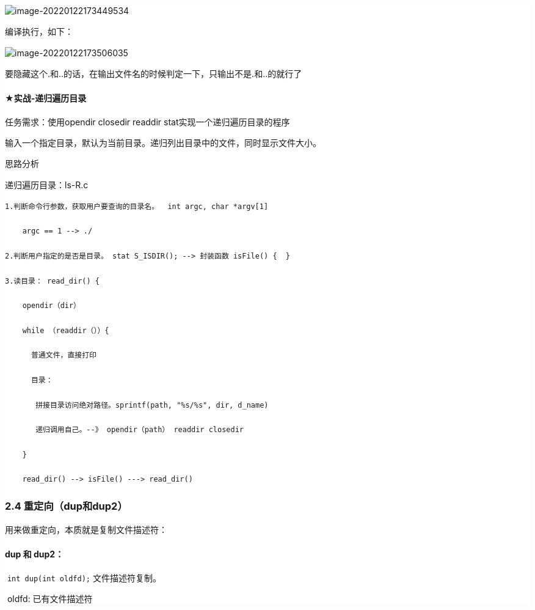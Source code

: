 ![image-20220122173449534](C:\Users\Administrator\AppData\Roaming\Typora\typora-user-images\image-20220122173449534.png)

编译执行，如下：

![image-20220122173506035](C:\Users\Administrator\AppData\Roaming\Typora\typora-user-images\image-20220122173506035.png)

要隐藏这个.和..的话，在输出文件名的时候判定一下，只输出不是.和..的就行了

#### ★实战-递归遍历目录

任务需求：使用opendir  closedir  readdir  stat实现一个递归遍历目录的程序

输入一个指定目录，默认为当前目录。递归列出目录中的文件，同时显示文件大小。

思路分析

递归遍历目录：ls-R.c

```
1.判断命令行参数，获取用户要查询的目录名。  int argc, char *argv[1]

    argc == 1 --> ./

2.判断用户指定的是否是目录。 stat S_ISDIR(); --> 封装函数 isFile() {  }

3.读目录： read_dir() { 

    opendir（dir）

    while （readdir（））{

      普通文件，直接打印

      目录：

       拼接目录访问绝对路径。sprintf(path, "%s/%s", dir, d_name) 

       递归调用自己。--》 opendir（path） readdir closedir

    }

    read_dir() --> isFile() ---> read_dir()
```





### 2.4 重定向（dup和dup2）

用来做重定向，本质就是复制文件描述符：

#### dup 和 dup2：

​    `int dup(int oldfd);`   文件描述符复制。

​    oldfd: 已有文件描述符
